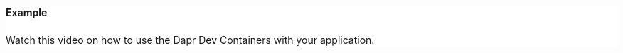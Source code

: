 #### Example

Watch this [video](https://www.youtube.com/watch?v=D2dO4aGpHcg&t=120) on how to use the Dapr Dev Containers with your application.

<div class="embed-responsive embed-responsive-16by9">
<iframe width="560" height="315" src="https://www.youtube-nocookie.com/embed/D2dO4aGpHcg?start=120" frameborder="0" allow="accelerometer; autoplay; clipboard-write; encrypted-media; gyroscope; picture-in-picture" allowfullscreen></iframe>
</div>